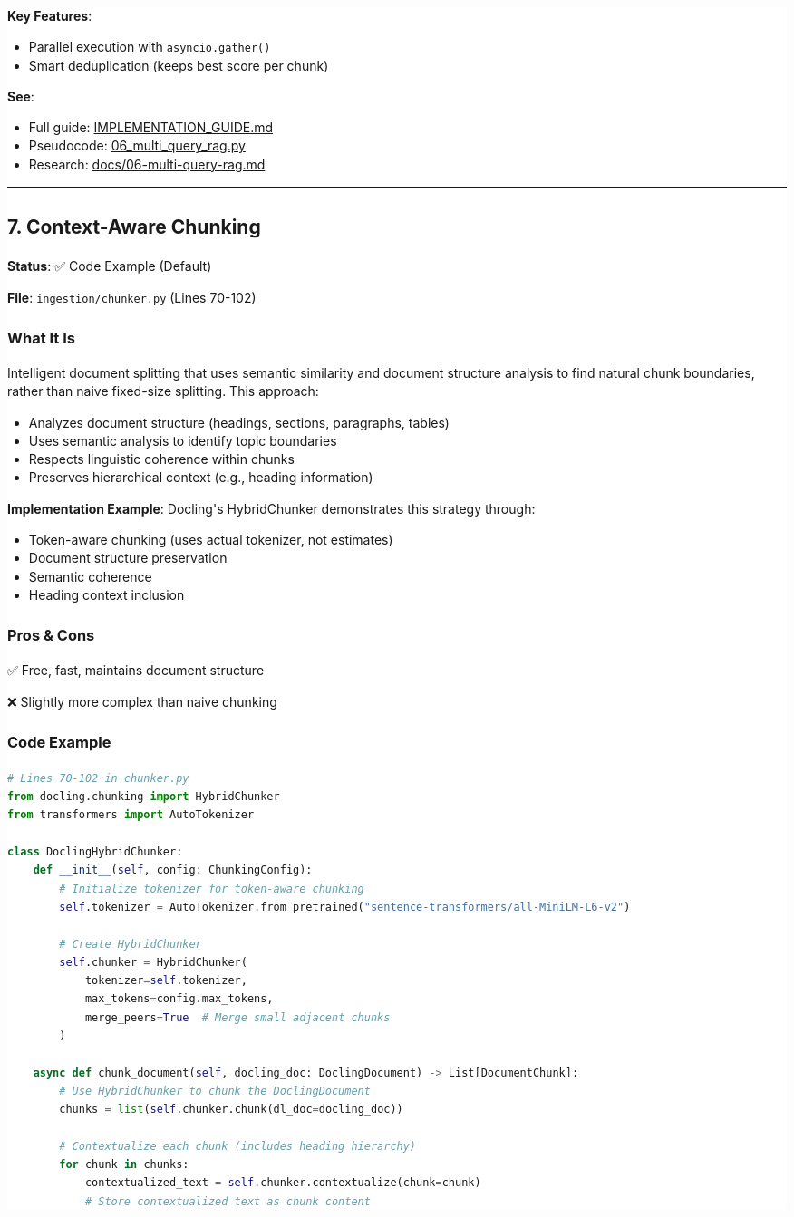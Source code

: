 **Key Features**:
- Parallel execution with `asyncio.gather()`
- Smart deduplication (keeps best score per chunk)

**See**:
- Full guide: [IMPLEMENTATION_GUIDE.md](implementation/IMPLEMENTATION_GUIDE.md#3-multi-query-rag)
- Pseudocode: [06_multi_query_rag.py](examples/06_multi_query_rag.py)
- Research: [docs/06-multi-query-rag.md](docs/06-multi-query-rag.md)

---

## 7. Context-Aware Chunking

**Status**: ✅ Code Example (Default)

**File**: `ingestion/chunker.py` (Lines 70-102)

### What It Is
Intelligent document splitting that uses semantic similarity and document structure analysis to find natural chunk boundaries, rather than naive fixed-size splitting. This approach:
- Analyzes document structure (headings, sections, paragraphs, tables)
- Uses semantic analysis to identify topic boundaries
- Respects linguistic coherence within chunks
- Preserves hierarchical context (e.g., heading information)

**Implementation Example**: Docling's HybridChunker demonstrates this strategy through:
- Token-aware chunking (uses actual tokenizer, not estimates)
- Document structure preservation
- Semantic coherence
- Heading context inclusion

### Pros & Cons
✅ Free, fast, maintains document structure

❌ Slightly more complex than naive chunking

### Code Example
```python
# Lines 70-102 in chunker.py
from docling.chunking import HybridChunker
from transformers import AutoTokenizer

class DoclingHybridChunker:
    def __init__(self, config: ChunkingConfig):
        # Initialize tokenizer for token-aware chunking
        self.tokenizer = AutoTokenizer.from_pretrained("sentence-transformers/all-MiniLM-L6-v2")

        # Create HybridChunker
        self.chunker = HybridChunker(
            tokenizer=self.tokenizer,
            max_tokens=config.max_tokens,
            merge_peers=True  # Merge small adjacent chunks
        )

    async def chunk_document(self, docling_doc: DoclingDocument) -> List[DocumentChunk]:
        # Use HybridChunker to chunk the DoclingDocument
        chunks = list(self.chunker.chunk(dl_doc=docling_doc))

        # Contextualize each chunk (includes heading hierarchy)
        for chunk in chunks:
            contextualized_text = self.chunker.contextualize(chunk=chunk)
            # Store contextualized text as chunk content
```
